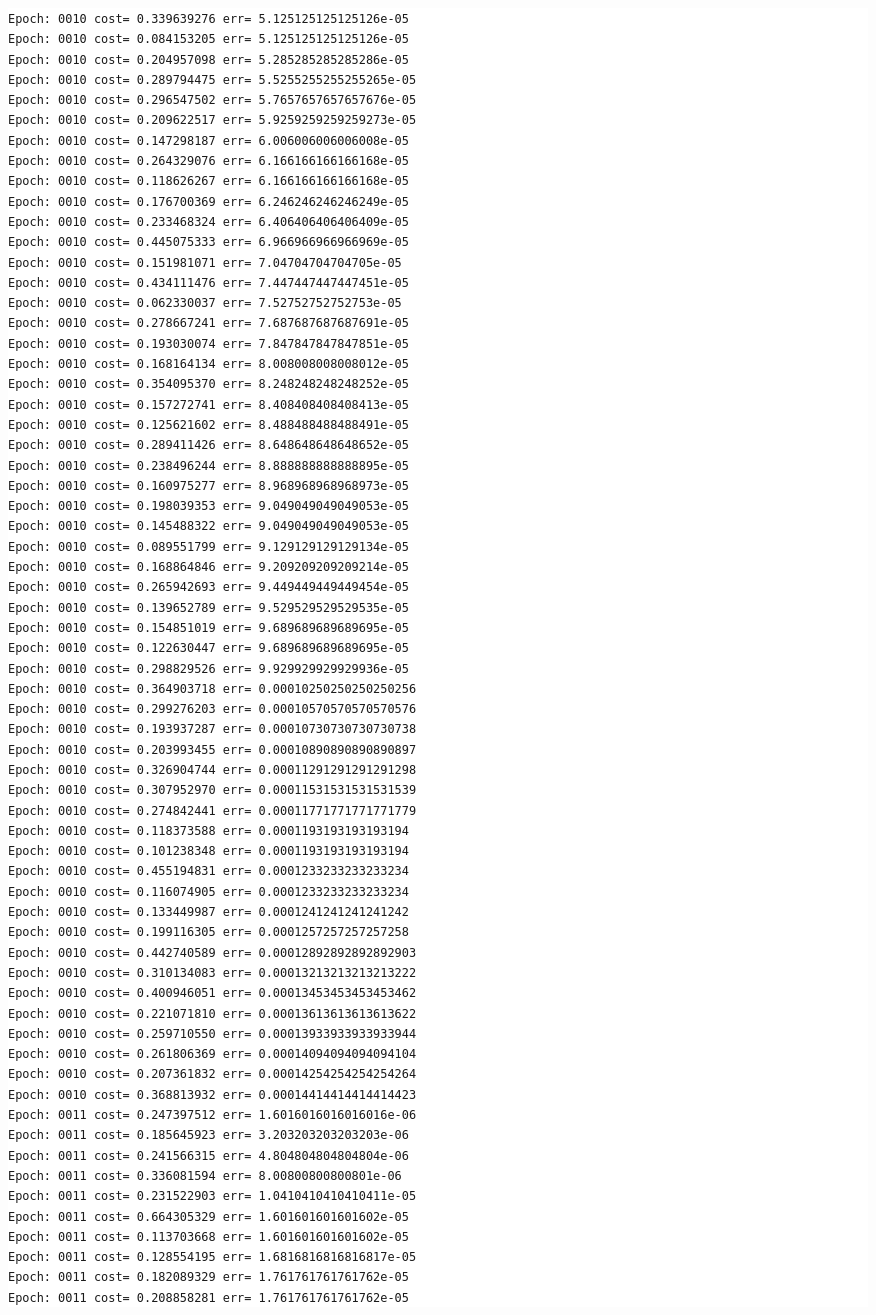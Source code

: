     Epoch: 0010 cost= 0.339639276 err= 5.125125125125126e-05
    Epoch: 0010 cost= 0.084153205 err= 5.125125125125126e-05
    Epoch: 0010 cost= 0.204957098 err= 5.285285285285286e-05
    Epoch: 0010 cost= 0.289794475 err= 5.5255255255255265e-05
    Epoch: 0010 cost= 0.296547502 err= 5.7657657657657676e-05
    Epoch: 0010 cost= 0.209622517 err= 5.9259259259259273e-05
    Epoch: 0010 cost= 0.147298187 err= 6.006006006006008e-05
    Epoch: 0010 cost= 0.264329076 err= 6.166166166166168e-05
    Epoch: 0010 cost= 0.118626267 err= 6.166166166166168e-05
    Epoch: 0010 cost= 0.176700369 err= 6.246246246246249e-05
    Epoch: 0010 cost= 0.233468324 err= 6.406406406406409e-05
    Epoch: 0010 cost= 0.445075333 err= 6.966966966966969e-05
    Epoch: 0010 cost= 0.151981071 err= 7.04704704704705e-05
    Epoch: 0010 cost= 0.434111476 err= 7.447447447447451e-05
    Epoch: 0010 cost= 0.062330037 err= 7.52752752752753e-05
    Epoch: 0010 cost= 0.278667241 err= 7.687687687687691e-05
    Epoch: 0010 cost= 0.193030074 err= 7.847847847847851e-05
    Epoch: 0010 cost= 0.168164134 err= 8.008008008008012e-05
    Epoch: 0010 cost= 0.354095370 err= 8.248248248248252e-05
    Epoch: 0010 cost= 0.157272741 err= 8.408408408408413e-05
    Epoch: 0010 cost= 0.125621602 err= 8.488488488488491e-05
    Epoch: 0010 cost= 0.289411426 err= 8.648648648648652e-05
    Epoch: 0010 cost= 0.238496244 err= 8.888888888888895e-05
    Epoch: 0010 cost= 0.160975277 err= 8.968968968968973e-05
    Epoch: 0010 cost= 0.198039353 err= 9.049049049049053e-05
    Epoch: 0010 cost= 0.145488322 err= 9.049049049049053e-05
    Epoch: 0010 cost= 0.089551799 err= 9.129129129129134e-05
    Epoch: 0010 cost= 0.168864846 err= 9.209209209209214e-05
    Epoch: 0010 cost= 0.265942693 err= 9.449449449449454e-05
    Epoch: 0010 cost= 0.139652789 err= 9.529529529529535e-05
    Epoch: 0010 cost= 0.154851019 err= 9.689689689689695e-05
    Epoch: 0010 cost= 0.122630447 err= 9.689689689689695e-05
    Epoch: 0010 cost= 0.298829526 err= 9.929929929929936e-05
    Epoch: 0010 cost= 0.364903718 err= 0.00010250250250250256
    Epoch: 0010 cost= 0.299276203 err= 0.00010570570570570576
    Epoch: 0010 cost= 0.193937287 err= 0.00010730730730730738
    Epoch: 0010 cost= 0.203993455 err= 0.00010890890890890897
    Epoch: 0010 cost= 0.326904744 err= 0.00011291291291291298
    Epoch: 0010 cost= 0.307952970 err= 0.00011531531531531539
    Epoch: 0010 cost= 0.274842441 err= 0.00011771771771771779
    Epoch: 0010 cost= 0.118373588 err= 0.0001193193193193194
    Epoch: 0010 cost= 0.101238348 err= 0.0001193193193193194
    Epoch: 0010 cost= 0.455194831 err= 0.0001233233233233234
    Epoch: 0010 cost= 0.116074905 err= 0.0001233233233233234
    Epoch: 0010 cost= 0.133449987 err= 0.0001241241241241242
    Epoch: 0010 cost= 0.199116305 err= 0.0001257257257257258
    Epoch: 0010 cost= 0.442740589 err= 0.00012892892892892903
    Epoch: 0010 cost= 0.310134083 err= 0.00013213213213213222
    Epoch: 0010 cost= 0.400946051 err= 0.00013453453453453462
    Epoch: 0010 cost= 0.221071810 err= 0.00013613613613613622
    Epoch: 0010 cost= 0.259710550 err= 0.00013933933933933944
    Epoch: 0010 cost= 0.261806369 err= 0.00014094094094094104
    Epoch: 0010 cost= 0.207361832 err= 0.00014254254254254264
    Epoch: 0010 cost= 0.368813932 err= 0.00014414414414414423
    Epoch: 0011 cost= 0.247397512 err= 1.6016016016016016e-06
    Epoch: 0011 cost= 0.185645923 err= 3.203203203203203e-06
    Epoch: 0011 cost= 0.241566315 err= 4.804804804804804e-06
    Epoch: 0011 cost= 0.336081594 err= 8.00800800800801e-06
    Epoch: 0011 cost= 0.231522903 err= 1.0410410410410411e-05
    Epoch: 0011 cost= 0.664305329 err= 1.601601601601602e-05
    Epoch: 0011 cost= 0.113703668 err= 1.601601601601602e-05
    Epoch: 0011 cost= 0.128554195 err= 1.6816816816816817e-05
    Epoch: 0011 cost= 0.182089329 err= 1.761761761761762e-05
    Epoch: 0011 cost= 0.208858281 err= 1.761761761761762e-05